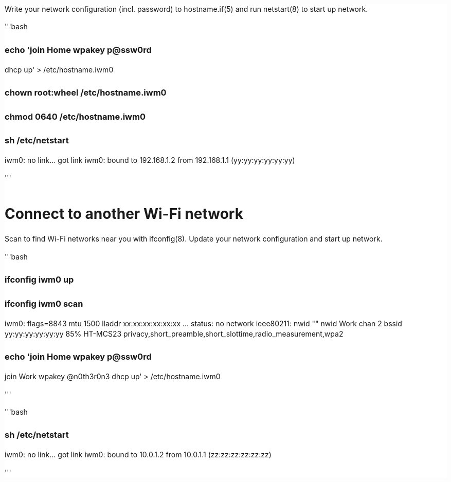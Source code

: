 Write your network configuration (incl. password) to hostname.if(5) and run netstart(8) to start up network.


'''bash

### echo 'join Home wpakey p@ssw0rd
dhcp
up' > /etc/hostname.iwm0

### chown root:wheel /etc/hostname.iwm0
### chmod 0640 /etc/hostname.iwm0

### sh /etc/netstart
iwm0: no link... got link
iwm0: bound to 192.168.1.2 from 192.168.1.1 (yy:yy:yy:yy:yy:yy)

'''

# Connect to another Wi-Fi network

Scan to find Wi-Fi networks near you with ifconfig(8). Update your network configuration and start up network.

'''bash

### ifconfig iwm0 up
### ifconfig iwm0 scan
iwm0: flags=8843 mtu 1500
        lladdr xx:xx:xx:xx:xx:xx
        ...
        status: no network
        ieee80211: nwid ""
                nwid Work chan 2 bssid yy:yy:yy:yy:yy:yy 85% HT-MCS23 privacy,short_preamble,short_slottime,radio_measurement,wpa2

### echo 'join Home wpakey p@ssw0rd
join Work wpakey @n0th3r0n3
dhcp
up' > /etc/hostname.iwm0

'''

'''bash

### sh /etc/netstart
iwm0: no link... got link
iwm0: bound to 10.0.1.2 from 10.0.1.1 (zz:zz:zz:zz:zz:zz)

'''

